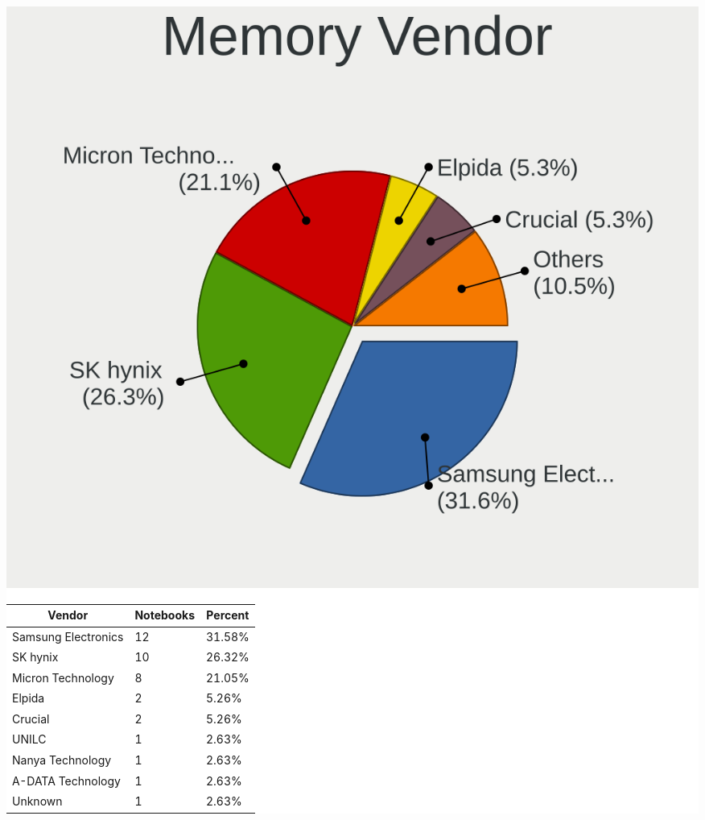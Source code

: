 ![Memory Vendor](./images/pie_chart/memory_vendor.svg)


| Vendor              | Notebooks | Percent |
|---------------------|-----------|---------|
| Samsung Electronics | 12        | 31.58%  |
| SK hynix            | 10        | 26.32%  |
| Micron Technology   | 8         | 21.05%  |
| Elpida              | 2         | 5.26%   |
| Crucial             | 2         | 5.26%   |
| UNILC               | 1         | 2.63%   |
| Nanya Technology    | 1         | 2.63%   |
| A-DATA Technology   | 1         | 2.63%   |
| Unknown             | 1         | 2.63%   |
